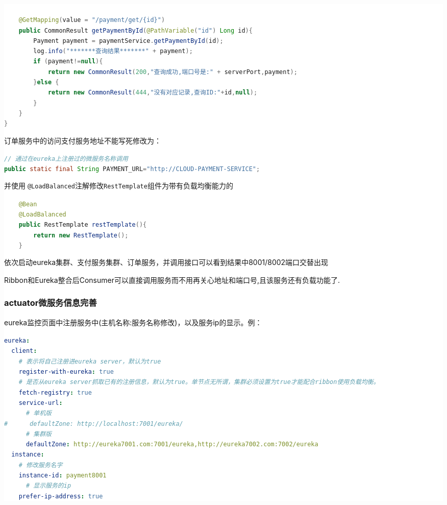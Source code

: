 ~~~java

    @GetMapping(value = "/payment/get/{id}")
    public CommonResult getPaymentById(@PathVariable("id") Long id){
        Payment payment = paymentService.getPaymentById(id);
        log.info("*******查询结果*******" + payment);
        if (payment!=null){
            return new CommonResult(200,"查询成功,端口号是:" + serverPort,payment);
        }else {
            return new CommonResult(444,"没有对应记录,查询ID:"+id,null);
        }
    }
}
~~~

订单服务中的访问支付服务地址不能写死修改为：

~~~java
// 通过在eureka上注册过的微服务名称调用
public static final String PAYMENT_URL="http://CLOUD-PAYMENT-SERVICE";
~~~

并使用 `@LoadBalanced`注解修改`RestTemplate`组件为带有负载均衡能力的

~~~java
    @Bean
    @LoadBalanced
    public RestTemplate restTemplate(){
        return new RestTemplate();
    }
~~~

依次启动eureka集群、支付服务集群、订单服务，并调用接口可以看到结果中8001/8002端口交替出现

Ribbon和Eureka整合后Consumer可以直接调用服务而不用再关心地址和端口号,且该服务还有负载功能了.

### actuator微服务信息完善

eureka监控页面中注册服务中(主机名称:服务名称修改)，以及服务ip的显示。例：

~~~yaml
eureka:
  client:
    # 表示将自己注册进eureka server，默认为true
    register-with-eureka: true
    # 是否从eureka server抓取已有的注册信息，默认为true。单节点无所谓，集群必须设置为true才能配合ribbon使用负载均衡。
    fetch-registry: true
    service-url:
      # 单机版
#      defaultZone: http://localhost:7001/eureka/
      # 集群版
      defaultZone: http://eureka7001.com:7001/eureka,http://eureka7002.com:7002/eureka
  instance:
    # 修改服务名字
    instance-id: payment8001
      # 显示服务的ip
    prefer-ip-address: true
~~~
